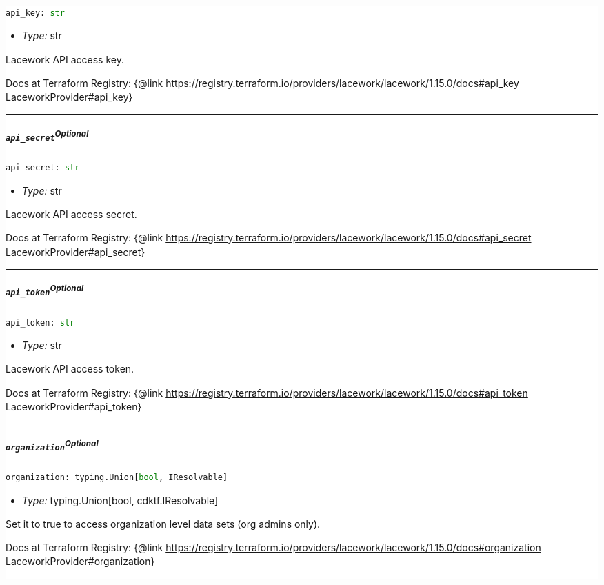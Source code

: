 ```python
api_key: str
```

- *Type:* str

Lacework API access key.

Docs at Terraform Registry: {@link https://registry.terraform.io/providers/lacework/lacework/1.15.0/docs#api_key LaceworkProvider#api_key}

---

##### `api_secret`<sup>Optional</sup> <a name="api_secret" id="rhizo-co-terraform-provider-lacework.provider.LaceworkProviderConfig.property.apiSecret"></a>

```python
api_secret: str
```

- *Type:* str

Lacework API access secret.

Docs at Terraform Registry: {@link https://registry.terraform.io/providers/lacework/lacework/1.15.0/docs#api_secret LaceworkProvider#api_secret}

---

##### `api_token`<sup>Optional</sup> <a name="api_token" id="rhizo-co-terraform-provider-lacework.provider.LaceworkProviderConfig.property.apiToken"></a>

```python
api_token: str
```

- *Type:* str

Lacework API access token.

Docs at Terraform Registry: {@link https://registry.terraform.io/providers/lacework/lacework/1.15.0/docs#api_token LaceworkProvider#api_token}

---

##### `organization`<sup>Optional</sup> <a name="organization" id="rhizo-co-terraform-provider-lacework.provider.LaceworkProviderConfig.property.organization"></a>

```python
organization: typing.Union[bool, IResolvable]
```

- *Type:* typing.Union[bool, cdktf.IResolvable]

Set it to true to access organization level data sets (org admins only).

Docs at Terraform Registry: {@link https://registry.terraform.io/providers/lacework/lacework/1.15.0/docs#organization LaceworkProvider#organization}

---